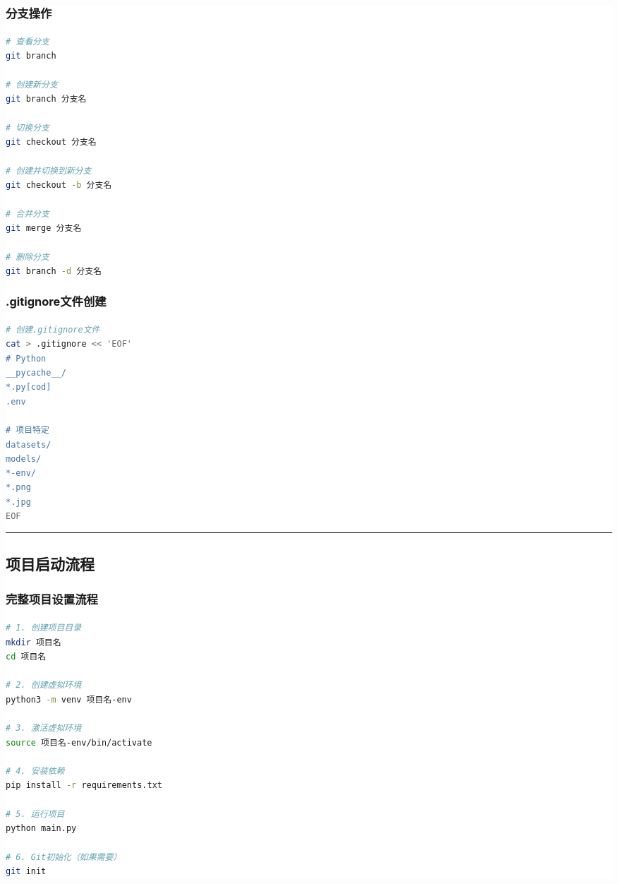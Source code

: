 ### 分支操作
```bash
# 查看分支
git branch

# 创建新分支
git branch 分支名

# 切换分支
git checkout 分支名

# 创建并切换到新分支
git checkout -b 分支名

# 合并分支
git merge 分支名

# 删除分支
git branch -d 分支名
```

### .gitignore文件创建
```bash
# 创建.gitignore文件
cat > .gitignore << 'EOF'
# Python
__pycache__/
*.py[cod]
.env

# 项目特定
datasets/
models/
*-env/
*.png
*.jpg
EOF
```

---

## 项目启动流程

### 完整项目设置流程
```bash
# 1. 创建项目目录
mkdir 项目名
cd 项目名

# 2. 创建虚拟环境
python3 -m venv 项目名-env

# 3. 激活虚拟环境
source 项目名-env/bin/activate

# 4. 安装依赖
pip install -r requirements.txt

# 5. 运行项目
python main.py

# 6. Git初始化（如果需要）
git init
```